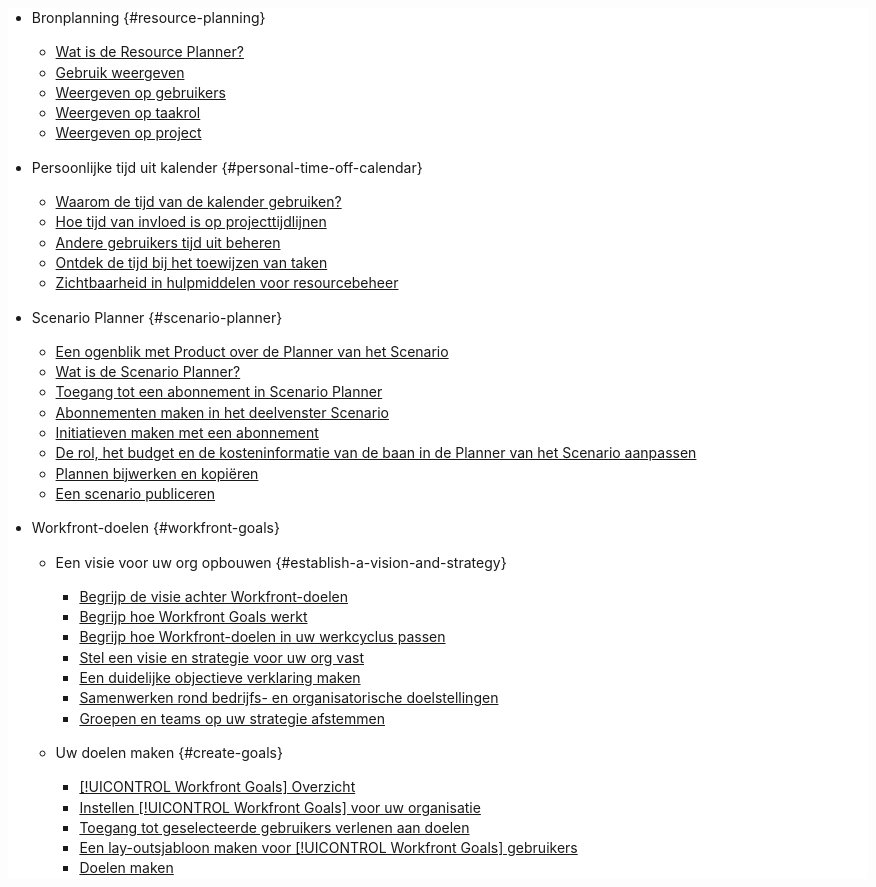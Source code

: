    + Bronplanning {#resource-planning}
      + [Wat is de Resource Planner?](manage-resources/resource-planning/what-is-the-resource-planner.md)
      + [Gebruik weergeven](manage-resources/resource-planning/view-utlization-intro-filter-the-resource-planner.md)
      + [Weergeven op gebruikers](manage-resources/resource-planning/view-by-users/view-by-users.md)
      + [Weergeven op taakrol](manage-resources/resource-planning/view-by-job-role/view-by-job-role.md)
      + [Weergeven op project](manage-resources/resource-planning/view-by-project/view-by-project.md)

   + Persoonlijke tijd uit kalender {#personal-time-off-calendar}
      + [Waarom de tijd van de kalender gebruiken?](manage-resources/pto/why-use-time-off-calendar.md)
      + [Hoe tijd van invloed is op projecttijdlijnen](manage-resources/pto/how-time-off-affects-project-timelines.md)
      + [Andere gebruikers tijd uit beheren](manage-resources/pto/manage-other-users-time-off.md)
      + [Ontdek de tijd bij het toewijzen van taken](manage-resources/pto/see-time-off-when-assigning-tasks.md)
      + [Zichtbaarheid in hulpmiddelen voor resourcebeheer](manage-resources/pto/visibility-in-resource-management-tools.md)

   + Scenario Planner {#scenario-planner}
      + [Een ogenblik met Product over de Planner van het Scenario](manage-resources/scenario-planner/a-moment-with-product-workfront-scenario-planner.md)
      + [Wat is de Scenario Planner?](manage-resources/scenario-planner/what-is-scenario-planner.md)
      + [Toegang tot een abonnement in Scenario Planner](manage-resources/scenario-planner/access-a-plan-in-scenario-planner.md)
      + [Abonnementen maken in het deelvenster Scenario](manage-resources/scenario-planner/create-plans-in-the-scenario-planner.md)
      + [Initiatieven maken met een abonnement](manage-resources/scenario-planner/creating-initiatives-within-a-plan.md)
      + [De rol, het budget en de kosteninformatie van de baan in de Planner van het Scenario aanpassen](manage-resources/scenario-planner/adjust-job-role-budget-and-cost-information-in-the-scenario-planner.md)
      + [Plannen bijwerken en kopiëren](manage-resources/scenario-planner/update-and-copy-plans.md)
      + [Een scenario publiceren](manage-resources/scenario-planner/publish-a-scenario.md)

+ Workfront-doelen {#workfront-goals}
   + Een visie voor uw org opbouwen {#establish-a-vision-and-strategy}
      + [Begrijp de visie achter Workfront-doelen](workfront-goals/establish-a-vision-for-your-org/understand-the-vision-behind-workfront-goals.md)
      + [Begrijp hoe Workfront Goals werkt](workfront-goals/establish-a-vision-for-your-org/understand-how-workfront-goals-works.md)
      + [Begrijp hoe Workfront-doelen in uw werkcyclus passen](workfront-goals/establish-a-vision-for-your-org/where-does-workfront-goals-fit-in-with-my-work-cycle.md)
      + [Stel een visie en strategie voor uw org vast](workfront-goals/establish-a-vision-for-your-org/establish-a-vision-and-strategy.md)
      + [Een duidelijke objectieve verklaring maken](workfront-goals/establish-a-vision-for-your-org/create-a-clear-objective-statement.md)
      + [Samenwerken rond bedrijfs- en organisatorische doelstellingen](workfront-goals/establish-a-vision-for-your-org/collaborate-around-enterprise-and-organizational-goals.md)
      + [Groepen en teams op uw strategie afstemmen](workfront-goals/establish-a-vision-for-your-org/align-groups-and-teams-to-the-strategy.md)

   + Uw doelen maken {#create-goals}
      + [[!UICONTROL Workfront Goals] Overzicht](workfront-goals/create-your-goals/understand-how-to-use-workfront-goals.md)
      + [Instellen [!UICONTROL Workfront Goals] voor uw organisatie](workfront-goals/create-your-goals/set-up-workfront-goals-for-your-company.md)
      + [Toegang tot geselecteerde gebruikers verlenen aan doelen](workfront-goals/create-your-goals/grant-goals-access-to-selected-users.md)
      + [Een lay-outsjabloon maken voor [!UICONTROL Workfront Goals] gebruikers](workfront-goals/create-your-goals/create-a-layout-template-with-workfront-goals.md)
      + [Doelen maken](workfront-goals/create-your-goals/create-goals-in-workfront.md)
